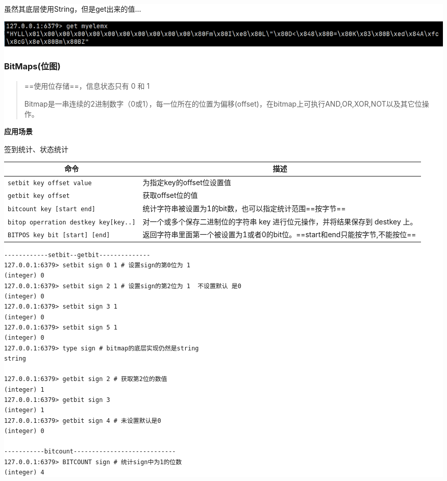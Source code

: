 虽然其底层使用String，但是get出来的值...

![image-20200503092354760](Redis学习笔记.assets/image-20200503092354760.png)



### BitMaps(位图)

> ==使用位存储==，信息状态只有 0 和 1
>
> Bitmap是一串连续的2进制数字（0或1），每一位所在的位置为偏移(offset)，在bitmap上可执行AND,OR,XOR,NOT以及其它位操作。

**应用场景**

签到统计、状态统计

| 命令                                  | 描述                                                         |
| ------------------------------------- | ------------------------------------------------------------ |
| `setbit key offset value`             | 为指定key的offset位设置值                                    |
| `getbit key offset`                   | 获取offset位的值                                             |
| `bitcount key [start end]`            | 统计字符串被设置为1的bit数，也可以指定统计范围==按字节==     |
| `bitop operration destkey key[key..]` | 对一个或多个保存二进制位的字符串 key 进行位元操作，并将结果保存到 destkey 上。 |
| `BITPOS key bit [start] [end]`        | 返回字符串里面第一个被设置为1或者0的bit位。==start和end只能按字节,不能按位== |



```shell
------------setbit--getbit--------------
127.0.0.1:6379> setbit sign 0 1 # 设置sign的第0位为 1 
(integer) 0
127.0.0.1:6379> setbit sign 2 1 # 设置sign的第2位为 1  不设置默认 是0
(integer) 0
127.0.0.1:6379> setbit sign 3 1
(integer) 0
127.0.0.1:6379> setbit sign 5 1
(integer) 0
127.0.0.1:6379> type sign # bitmap的底层实现仍然是string
string

127.0.0.1:6379> getbit sign 2 # 获取第2位的数值
(integer) 1
127.0.0.1:6379> getbit sign 3
(integer) 1
127.0.0.1:6379> getbit sign 4 # 未设置默认是0
(integer) 0

-----------bitcount----------------------------
127.0.0.1:6379> BITCOUNT sign # 统计sign中为1的位数
(integer) 4

```
